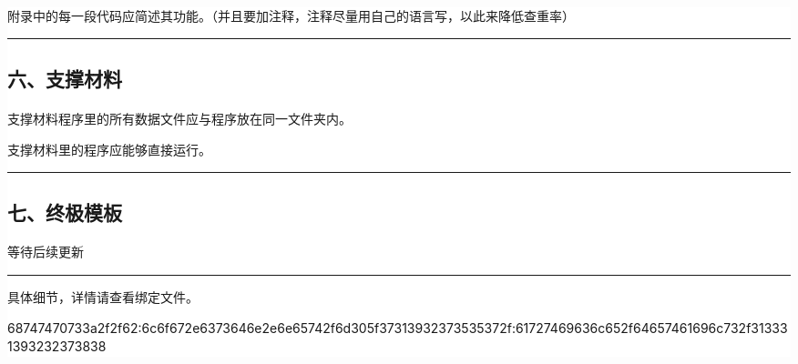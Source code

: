 附录中的每一段代码应简述其功能。（并且要加注释，注释尽量用自己的语言写，以此来降低查重率）

---

## 六、支撑材料

支撑材料程序里的所有数据文件应与程序放在同一文件夹内。

支撑材料里的程序应能够直接运行。

---

## 七、终极模板

等待后续更新

---

具体细节，详情请查看绑定文件。

68747470733a2f2f62:6c6f672e6373646e2e6e65742f6d305f37313932373535372f:61727469636c652f64657461696c732f313331393232373838